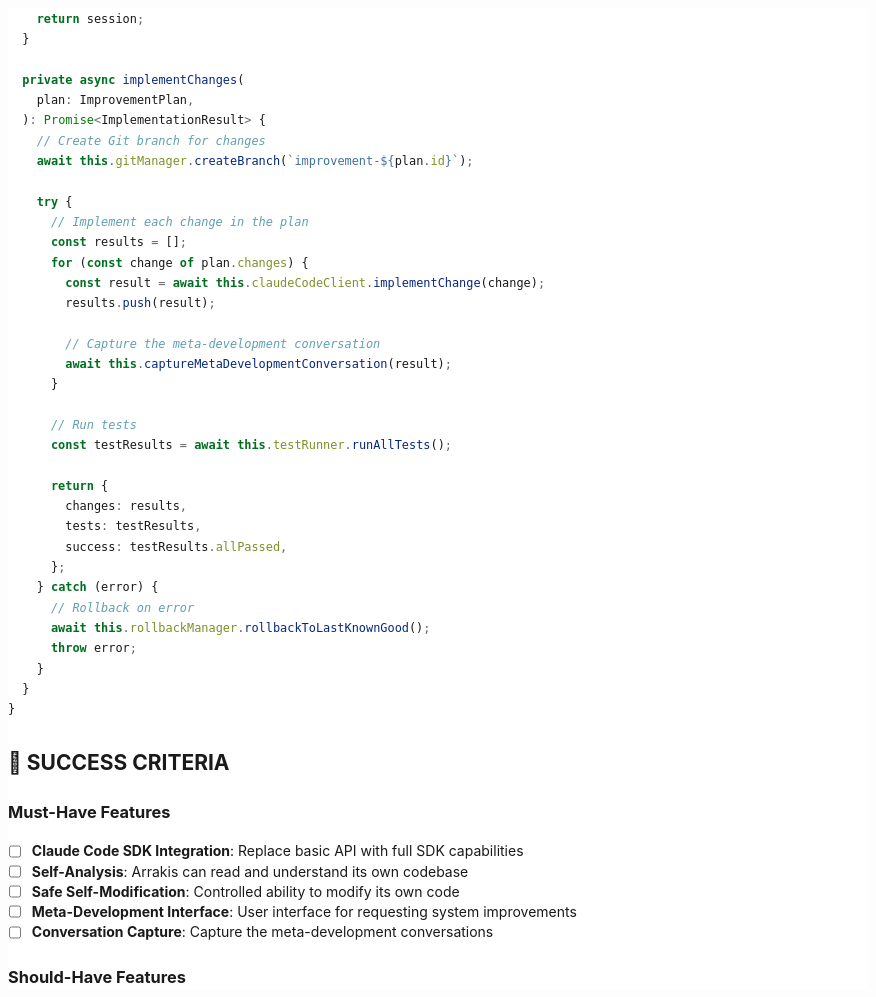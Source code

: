 ```typescript
    return session;
  }

  private async implementChanges(
    plan: ImprovementPlan,
  ): Promise<ImplementationResult> {
    // Create Git branch for changes
    await this.gitManager.createBranch(`improvement-${plan.id}`);

    try {
      // Implement each change in the plan
      const results = [];
      for (const change of plan.changes) {
        const result = await this.claudeCodeClient.implementChange(change);
        results.push(result);

        // Capture the meta-development conversation
        await this.captureMetaDevelopmentConversation(result);
      }

      // Run tests
      const testResults = await this.testRunner.runAllTests();

      return {
        changes: results,
        tests: testResults,
        success: testResults.allPassed,
      };
    } catch (error) {
      // Rollback on error
      await this.rollbackManager.rollbackToLastKnownGood();
      throw error;
    }
  }
}
```

## 🎯 **SUCCESS CRITERIA**

### **Must-Have Features**

- [ ] **Claude Code SDK Integration**: Replace basic API with full SDK
      capabilities
- [ ] **Self-Analysis**: Arrakis can read and understand its own codebase
- [ ] **Safe Self-Modification**: Controlled ability to modify its own code
- [ ] **Meta-Development Interface**: User interface for requesting system
      improvements
- [ ] **Conversation Capture**: Capture the meta-development conversations

### **Should-Have Features**
